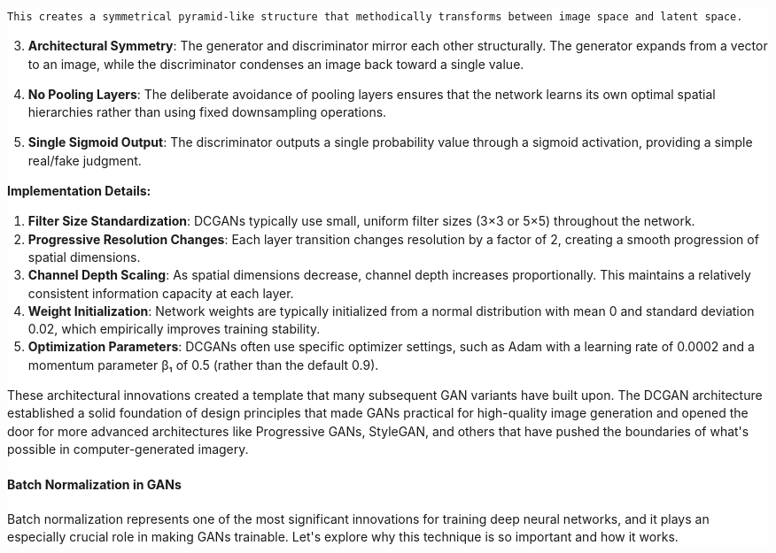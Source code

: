     This creates a symmetrical pyramid-like structure that methodically transforms between image space and latent space.

3. **Architectural Symmetry**: The generator and discriminator mirror each other structurally. The generator expands
   from a vector to an image, while the discriminator condenses an image back toward a single value.

4. **No Pooling Layers**: The deliberate avoidance of pooling layers ensures that the network learns its own optimal
   spatial hierarchies rather than using fixed downsampling operations.

5. **Single Sigmoid Output**: The discriminator outputs a single probability value through a sigmoid activation,
   providing a simple real/fake judgment.

**Implementation Details:**

1. **Filter Size Standardization**: DCGANs typically use small, uniform filter sizes (3×3 or 5×5) throughout the
   network.
2. **Progressive Resolution Changes**: Each layer transition changes resolution by a factor of 2, creating a smooth
   progression of spatial dimensions.
3. **Channel Depth Scaling**: As spatial dimensions decrease, channel depth increases proportionally. This maintains a
   relatively consistent information capacity at each layer.
4. **Weight Initialization**: Network weights are typically initialized from a normal distribution with mean 0 and
   standard deviation 0.02, which empirically improves training stability.
5. **Optimization Parameters**: DCGANs often use specific optimizer settings, such as Adam with a learning rate of
   0.0002 and a momentum parameter β₁ of 0.5 (rather than the default 0.9).

These architectural innovations created a template that many subsequent GAN variants have built upon. The DCGAN
architecture established a solid foundation of design principles that made GANs practical for high-quality image
generation and opened the door for more advanced architectures like Progressive GANs, StyleGAN, and others that have
pushed the boundaries of what's possible in computer-generated imagery.

#### Batch Normalization in GANs

Batch normalization represents one of the most significant innovations for training deep neural networks, and it plays
an especially crucial role in making GANs trainable. Let's explore why this technique is so important and how it works.

<div align="center">
<p>